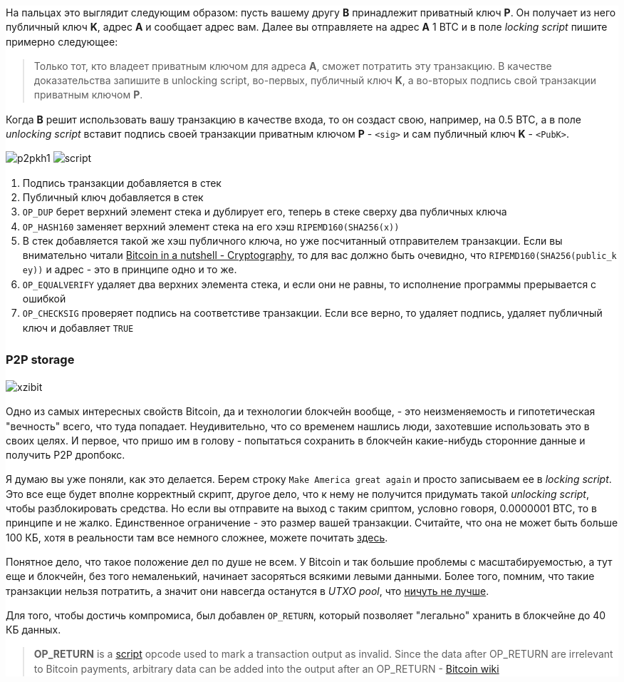 На пальцах это выглядит следующим образом: пусть вашему другу **B** принадлежит приватный ключ **P**. Он получает из него публичный ключ **K**, адрес **A** и сообщает адрес вам. Далее вы отправляете на адрес **A** 1 BTC и в поле *locking script* пишите примерно следующее:

> Только тот, кто владеет приватным ключом для адреса **A**, сможет потратить эту транзакцию. В качестве доказательства запишите в unlocking script, во-первых, публичный ключ **K**, а во-вторых подпись свой транзакции приватным ключом **P**.

Когда **B** решит использовать вашу транзакцию в качестве входа, то он создаст свою, например, на 0.5 BTC, а в поле *unlocking script* вставит подпись своей транзакции приватным ключом **P** - `<sig>` и сам публичный ключ **K** - `<PubK>`.

![p2pkh1](http://orm-chimera-prod.s3.amazonaws.com/1234000001802/images/msbt_0503.png)
![script](http://orm-chimera-prod.s3.amazonaws.com/1234000001802/images/msbt_0504.png)

1. Подпись транзакции добавляется в стек
2. Публичный ключ добавляется в стек
3. `OP_DUP` берет верхний элемент стека и дублирует его, теперь в стеке сверху два публичных ключа
4. `OP_HASH160` заменяет верхний элемент стека на его хэш `RIPEMD160(SHA256(x))`
5. В стек добавляется такой же хэш публичного ключа, но уже посчитанный отправителем транзакции. Если вы внимательно читали [Bitcoin in a nutshell - Cryptography](), то для вас должно быть очевидно, что `RIPEMD160(SHA256(public_key))` и адрес - это в принципе одно и то же.
6. `OP_EQUALVERIFY` удаляет два верхних элемента стека, и если они не равны, то исполнение программы прерывается с ошибкой
7. `OP_CHECKSIG` проверяет подпись на соответстиве транзакции. Если все верно, то удаляет подпись, удаляет публичный ключ и добавляет `TRUE`

### P2P storage

![xzibit](http://s.quickmeme.com/img/2b/2bb5c3f996d0fe6b3b0420dab6909e52cef2a192f2efc40f21ed961e9833746a.jpg)

Одно из самых интересных свойств Bitcoin, да и технологии блокчейн вообще, - это неизменяемость и гипотетическая "вечность" всего, что туда попадает. Неудивительно, что со временем нашлись люди, захотевшие использовать это в своих целях. И первое, что пришо им в голову - попытаться сохранить в блокчейн какие-нибудь сторонние данные и получить P2P дропбокс.

Я думаю вы уже поняли, как это делается. Берем строку `Make America great again` и просто записываем ее в *locking script*. Это все еще будет вполне корректный скрипт, другое дело, что к нему не получится придумать такой *unlocking script*, чтобы разблокировать средства. Но если вы отправите на выход с таким сриптом, условно говоря, 0.0000001 BTC, то в принципе и не жалко. Единственное ограничение -  это размер вашей транзакции. Считайте, что она не может быть больше 100 КБ, хотя в реальности там все немного сложнее, можете почитать [здесь](http://bitcoin.stackexchange.com/questions/1823/what-is-the-maximum-size-of-a-transaction).

Понятное дело, что такое положение дел по душе не всем. У Bitcoin и так большие проблемы с масштабируемостью, а тут еще и блокчейн, без того немаленький, начинает засоряться всякими левыми данными. Более того, помним, что такие транзакции нельзя потратить, а значит они навсегда останутся в *UTXO pool*, что [ничуть не лучше](http://gavinandresen.ninja/utxo-uhoh).

Для того, чтобы достичь компромиса, был добавлен `OP_RETURN`, который позволяет "легально" хранить в блокчейне до 40 КБ данных.

> **OP_RETURN** is a [script](https://en.bitcoin.it/wiki/Script) opcode used to mark a transaction output as invalid. Since the data after OP_RETURN are irrelevant to Bitcoin payments, arbitrary data can be added into the output after an OP_RETURN - [Bitcoin wiki](https://en.bitcoin.it/wiki/OP_RETURN)
